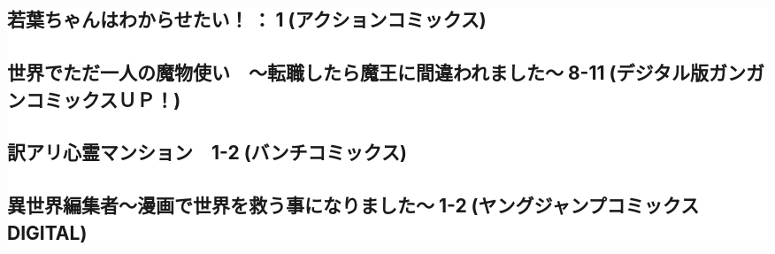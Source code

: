 ## 若葉ちゃんはわからせたい！ ： 1 (アクションコミックス)

<VPKindleDetails
  :details='[{"title":"若葉ちゃんはわからせたい！ ： 1 (アクションコミックス)","authors":"紺吉 (著)","publisher":"双葉社","publishedAt":"2024/6/12","asin":"B0D2QYS3HC","seriesAsin":"B0D2YFVVHX","imageUrl":"https://m.media-amazon.com/images/I/81M6rT-li4L._SY522_.jpg"}]'/>


## 世界でただ一人の魔物使い　～転職したら魔王に間違われました～ 8-11 (デジタル版ガンガンコミックスＵＰ！)

<VPKindleDetails
  :details='[{"title":"世界でただ一人の魔物使い　～転職したら魔王に間違われました～ 8巻 (デジタル版ガンガンコミックスＵＰ！)","authors":"筧千里 (著),堂島ノリオ (著),hu-ko (著)","publisher":"スクウェア・エニックス","publishedAt":"2022/8/5","asin":"B0B7N24P5Q","seriesAsin":"B07XZNBDVD","imageUrl":"https://m.media-amazon.com/images/I/91j5WmM33HL._SY522_.jpg"},{"title":"世界でただ一人の魔物使い　～転職したら魔王に間違われました～ 9巻 (デジタル版ガンガンコミックスＵＰ！)","authors":"筧千里 (著),堂島ノリオ (著),hu-ko (著)","publisher":"スクウェア・エニックス","publishedAt":"2023/3/7","asin":"B0BT79RD2M","seriesAsin":"B07XZNBDVD","imageUrl":"https://m.media-amazon.com/images/I/81n33fZSeqL._SY522_.jpg"},{"title":"世界でただ一人の魔物使い　～転職したら魔王に間違われました～ 10巻 (デジタル版ガンガンコミックスＵＰ！)","authors":"筧千里 (著),堂島ノリオ (著),hu-ko (著)","publisher":"スクウェア・エニックス","publishedAt":"2023/10/6","asin":"B0CGRDNWNY","seriesAsin":"B07XZNBDVD","imageUrl":"https://m.media-amazon.com/images/I/819fMkY2whL._SY522_.jpg"},{"title":"世界でただ一人の魔物使い　～転職したら魔王に間違われました～ 11巻 (デジタル版ガンガンコミックスＵＰ！)","authors":"筧千里 (著),堂島ノリオ (著),hu-ko (著)","publisher":"スクウェア・エニックス","publishedAt":"2024/6/7","asin":"B0D2L2FZ6Q","seriesAsin":"B07XZNBDVD","imageUrl":"https://m.media-amazon.com/images/I/81W9GXCQZnL._SY522_.jpg"}]'/>


## 訳アリ心霊マンション　1-2 (バンチコミックス)

<VPKindleDetails
  :details='[{"title":"訳アリ心霊マンション　1巻【電子特典付き】 (バンチコミックス)","authors":"ネブクロ (著)","publisher":"新潮社","publishedAt":"2022/10/7","asin":"B0BF9K26DN","seriesAsin":"B0C37JXPW5","imageUrl":"https://m.media-amazon.com/images/I/8168EwL5YoL._SY522_.jpg"},{"title":"訳アリ心霊マンション　2巻【電子特典付き】 (バンチコミックス)","authors":"ネブクロ (著)","publisher":"新潮社","publishedAt":"2023/5/9","asin":"B0BYRHVZVZ","seriesAsin":"B0C37JXPW5","imageUrl":"https://m.media-amazon.com/images/I/81KNxDy-qjL._SY522_.jpg"}]'/>

## 異世界編集者～漫画で世界を救う事になりました～ 1-2 (ヤングジャンプコミックスDIGITAL)

<VPKindleDetails
  :details='[{"title":"異世界編集者～漫画で世界を救う事になりました～ 1 (ヤングジャンプコミックスDIGITAL)","authors":"稲葉そーへー (著),ホリエリュウ (著)","publisher":"集英社","publishedAt":"2023/6/19","asin":"B0C3LVCFF5","imageUrl":"https://m.media-amazon.com/images/I/81fH2qS1jZL._SY522_.jpg"},{"title":"異世界編集者～漫画で世界を救う事になりました～ 2 (ヤングジャンプコミックスDIGITAL)","authors":"稲葉そーへー (著),ホリエリュウ (著)","publisher":"集英社","publishedAt":"2023/12/19","asin":"B0CM3D8Z2N","imageUrl":"https://m.media-amazon.com/images/I/71kuqP-Tz5L._SY522_.jpg"}]'/>
